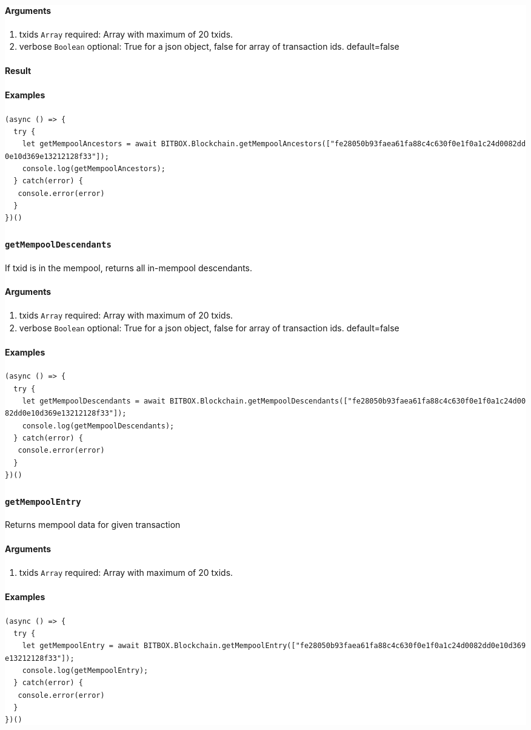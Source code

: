 #### Arguments

1.  txids `Array` required: Array with maximum of 20 txids.
2.  verbose `Boolean` optional: True for a json object, false for array of transaction ids. default=false

#### Result

#### Examples

    (async () => {
      try {
        let getMempoolAncestors = await BITBOX.Blockchain.getMempoolAncestors(["fe28050b93faea61fa88c4c630f0e1f0a1c24d0082dd0e10d369e13212128f33"]);
        console.log(getMempoolAncestors);
      } catch(error) {
       console.error(error)
      }
    })()

### `getMempoolDescendants`

If txid is in the mempool, returns all in-mempool descendants.

#### Arguments

1.  txids `Array` required: Array with maximum of 20 txids.
2.  verbose `Boolean` optional: True for a json object, false for array of transaction ids. default=false

#### Examples

    (async () => {
      try {
        let getMempoolDescendants = await BITBOX.Blockchain.getMempoolDescendants(["fe28050b93faea61fa88c4c630f0e1f0a1c24d0082dd0e10d369e13212128f33"]);
        console.log(getMempoolDescendants);
      } catch(error) {
       console.error(error)
      }
    })()

### `getMempoolEntry`

Returns mempool data for given transaction

#### Arguments

1.  txids `Array` required: Array with maximum of 20 txids.

#### Examples

    (async () => {
      try {
        let getMempoolEntry = await BITBOX.Blockchain.getMempoolEntry(["fe28050b93faea61fa88c4c630f0e1f0a1c24d0082dd0e10d369e13212128f33"]);
        console.log(getMempoolEntry);
      } catch(error) {
       console.error(error)
      }
    })()
